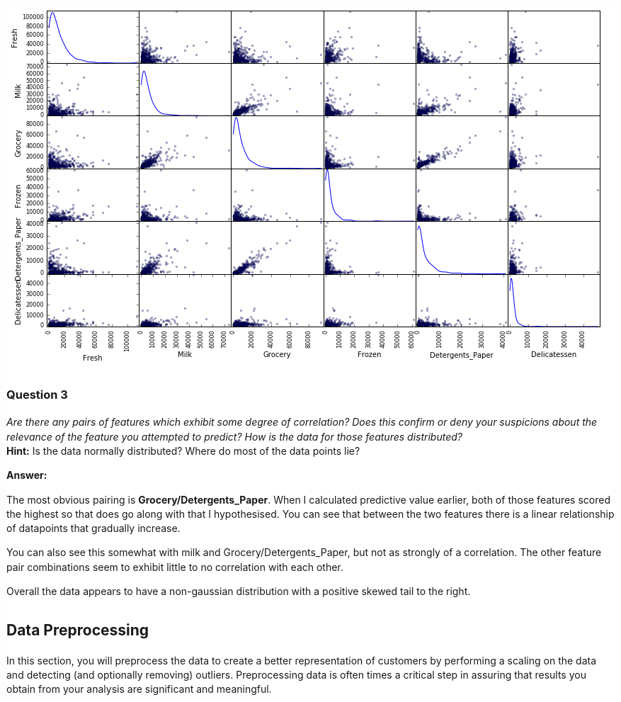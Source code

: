 ![png](output_16_0.png)


### Question 3
*Are there any pairs of features which exhibit some degree of correlation? Does this confirm or deny your suspicions about the relevance of the feature you attempted to predict? How is the data for those features distributed?*  
**Hint:** Is the data normally distributed? Where do most of the data points lie? 

**Answer:**

The most obvious pairing is **Grocery/Detergents_Paper**. When I calculated predictive value earlier, both of those features scored the highest so that does go along with that I hypothesised. You can see that between the two features there is a linear relationship of datapoints that gradually increase.

You can also see this somewhat with milk and Grocery/Detergents_Paper, but not as strongly of a correlation. The other feature pair combinations seem to exhibit little to no correlation with each other. 

Overall the data appears to have a non-gaussian distribution with a positive skewed tail to the right.

## Data Preprocessing
In this section, you will preprocess the data to create a better representation of customers by performing a scaling on the data and detecting (and optionally removing) outliers. Preprocessing data is often times a critical step in assuring that results you obtain from your analysis are significant and meaningful.
